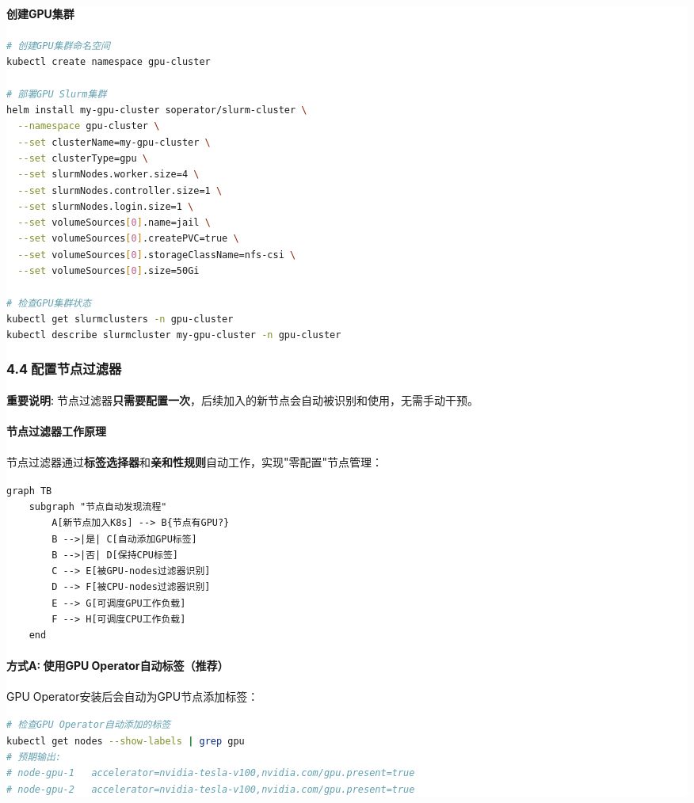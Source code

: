 #### 创建GPU集群
```bash
# 创建GPU集群命名空间
kubectl create namespace gpu-cluster

# 部署GPU Slurm集群
helm install my-gpu-cluster soperator/slurm-cluster \
  --namespace gpu-cluster \
  --set clusterName=my-gpu-cluster \
  --set clusterType=gpu \
  --set slurmNodes.worker.size=4 \
  --set slurmNodes.controller.size=1 \
  --set slurmNodes.login.size=1 \
  --set volumeSources[0].name=jail \
  --set volumeSources[0].createPVC=true \
  --set volumeSources[0].storageClassName=nfs-csi \
  --set volumeSources[0].size=50Gi

# 检查GPU集群状态
kubectl get slurmclusters -n gpu-cluster
kubectl describe slurmcluster my-gpu-cluster -n gpu-cluster
```

### 4.4 配置节点过滤器

**重要说明**: 节点过滤器**只需要配置一次**，后续加入的新节点会自动被识别和使用，无需手动干预。

#### 节点过滤器工作原理

节点过滤器通过**标签选择器**和**亲和性规则**自动工作，实现"零配置"节点管理：

```mermaid
graph TB
    subgraph "节点自动发现流程"
        A[新节点加入K8s] --> B{节点有GPU?}
        B -->|是| C[自动添加GPU标签]
        B -->|否| D[保持CPU标签]
        C --> E[被GPU-nodes过滤器识别]
        D --> F[被CPU-nodes过滤器识别]
        E --> G[可调度GPU工作负载]
        F --> H[可调度CPU工作负载]
    end
```

#### 方式A: 使用GPU Operator自动标签（推荐）

GPU Operator安装后会自动为GPU节点添加标签：
```bash
# 检查GPU Operator自动添加的标签
kubectl get nodes --show-labels | grep gpu
# 预期输出:
# node-gpu-1   accelerator=nvidia-tesla-v100,nvidia.com/gpu.present=true
# node-gpu-2   accelerator=nvidia-tesla-v100,nvidia.com/gpu.present=true
```
